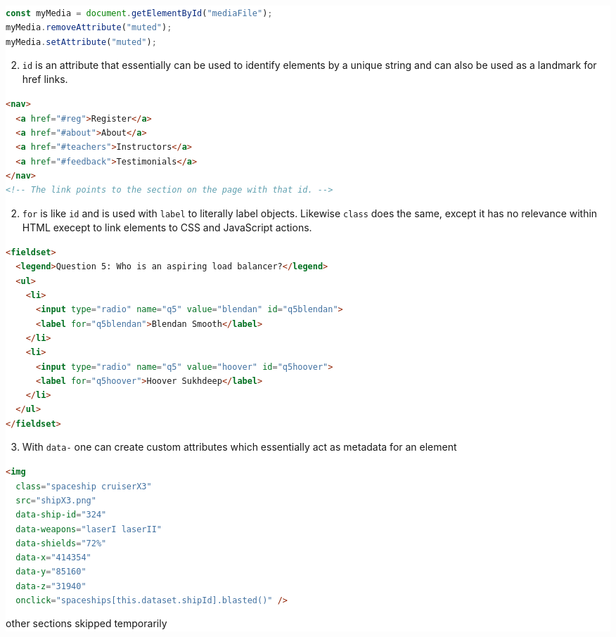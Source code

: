 ```JavaScript
const myMedia = document.getElementById("mediaFile");
myMedia.removeAttribute("muted");
myMedia.setAttribute("muted");
```

2. `id` is an attribute that essentially can be used to identify elements by a unique string and can also be used as a landmark for href links.

```HTML
<nav>
  <a href="#reg">Register</a>
  <a href="#about">About</a>
  <a href="#teachers">Instructors</a>
  <a href="#feedback">Testimonials</a>
</nav>
<!-- The link points to the section on the page with that id. -->
```

2. `for` is like `id` and is used with `label` to literally label objects. Likewise `class` does the same, except it has no relevance within HTML execept to link elements to CSS and JavaScript actions.

```HTML
<fieldset>
  <legend>Question 5: Who is an aspiring load balancer?</legend>
  <ul>
    <li>
      <input type="radio" name="q5" value="blendan" id="q5blendan">
      <label for="q5blendan">Blendan Smooth</label>
    </li>
    <li>
      <input type="radio" name="q5" value="hoover" id="q5hoover">
      <label for="q5hoover">Hoover Sukhdeep</label>
    </li>
  </ul>
</fieldset>
```

3. With `data-` one can create custom attributes which essentially act as metadata for an element

```HTML
<img
  class="spaceship cruiserX3"
  src="shipX3.png"
  data-ship-id="324"
  data-weapons="laserI laserII"
  data-shields="72%"
  data-x="414354"
  data-y="85160"
  data-z="31940"
  onclick="spaceships[this.dataset.shipId].blasted()" />
```


other sections skipped temporarily
